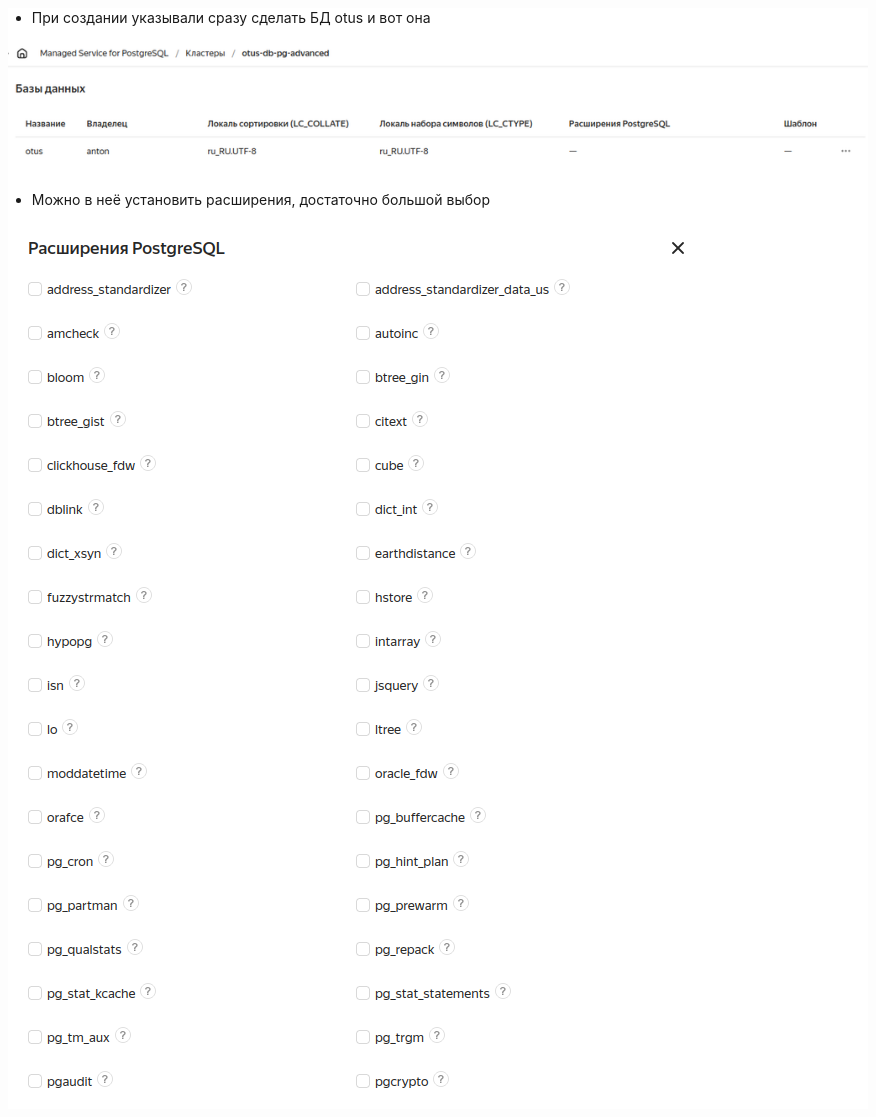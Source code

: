 - При создании указывали сразу сделать БД otus и вот она

![YA postgres cluster db](img/screen_ya_cluster_created_db.png)

- Можно в неё установить расширения, достаточно большой выбор

![YA postgres cluster db extensions](img/screen_ya_cluster_created_db_ext.png)
